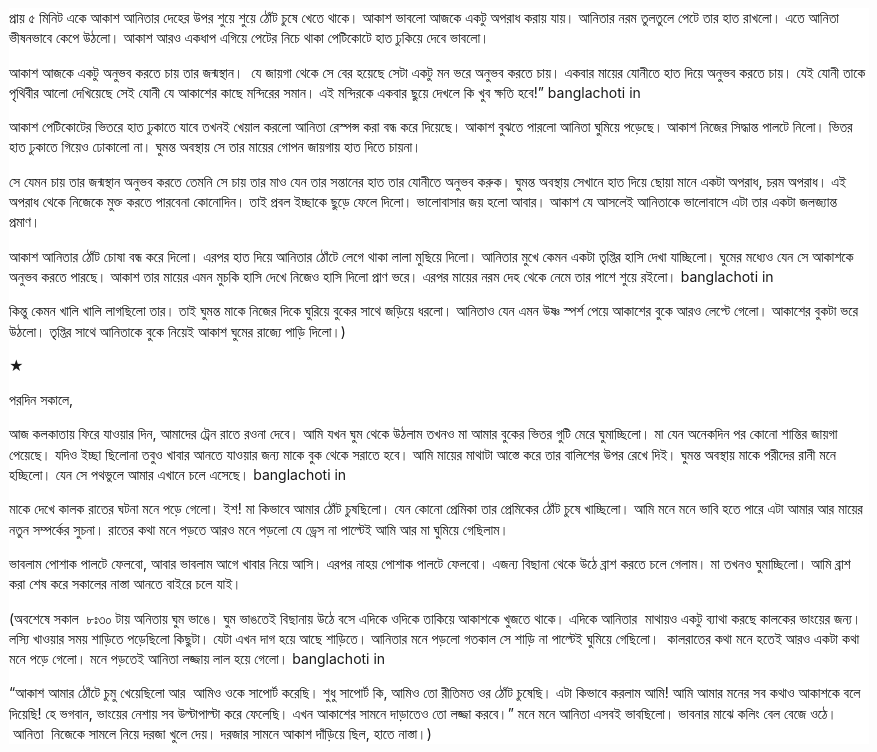 
প্রায় ৫ মিনিট একে আকাশ আনিতার দেহের উপর শুয়ে শুয়ে ঠোঁট চুষে খেতে থাকে। আকাশ ভাবলো আজকে একটু অপরাধ করায় যায়। আনিতার নরম তুলতুলে পেটে তার হাত রাখলো। এতে আনিতা ভীষনভাবে কেপে উঠলো। আকাশ আরও একধাপ এগিয়ে পেটের নিচে থাকা পেটিকোটে হাত ঢুকিয়ে দেবে ভাবলো।


আকাশ আজকে একটু অনুভব করতে চায় তার জন্মস্থান।  যে জায়গা থেকে সে বের হয়েছে সেটা একটু মন ভরে অনুভব করতে চায়। একবার মায়ের যোনীতে হাত দিয়ে অনুভব করতে চায়। যেই যোনী তাকে পৃথিবীর আলো দেখিয়েছে সেই যোনী যে আকাশের কাছে মন্দিরের সমান। এই মন্দিরকে একবার ছুয়ে দেখলে কি খুব ক্ষতি হবে!” banglachoti in


আকাশ পেটিকোটের ভিতরে হাত ঢুকাতে যাবে তখনই খেয়াল করলো আনিতা রেস্পন্স করা বন্ধ করে দিয়েছে। আকাশ বুঝতে পারলো আনিতা ঘুমিয়ে পড়েছে। আকাশ নিজের সিদ্ধান্ত পালটে নিলো। ভিতর হাত ঢুকাতে গিয়েও ঢোকালো না। ঘুমন্ত অবস্থায় সে তার মায়ের গোপন জায়গায় হাত দিতে চায়না।


সে যেমন চায় তার জন্মস্থান অনুভব করতে তেমনি সে চায় তার মাও যেন তার সন্তানের হাত তার যোনীতে অনুভব করুক। ঘুমন্ত অবস্থায় সেখানে হাত দিয়ে ছোয়া মানে একটা অপরাধ, চরম অপরাধ। এই অপরাধ থেকে নিজেকে মুক্ত করতে পারবেনা কোনোদিন। তাই প্রবল ইচ্ছাকে ছুড়ে ফেলে দিলো। ভালোবাসার জয় হলো আবার। আকাশ যে আসলেই আনিতাকে ভালোবাসে এটা তার একটা জলজ্যান্ত প্রমাণ।


আকাশ আনিতার ঠোঁট চোষা বন্ধ করে দিলো। এরপর হাত দিয়ে আনিতার ঠোঁটে লেগে থাকা লালা মুছিয়ে দিলো। আনিতার মুখে কেমন একটা তৃপ্তির হাসি দেখা যাচ্ছিলো। ঘুমের মধ্যেও যেন সে আকাশকে অনুভব করতে পারছে। আকাশ তার মায়ের এমন মুচকি হাসি দেখে নিজেও হাসি দিলো প্রাণ ভরে। এরপর মায়ের নরম দেহ থেকে নেমে তার পাশে শুয়ে রইলো। banglachoti in


কিন্তু কেমন খালি খালি লাগছিলো তার। তাই ঘুমন্ত মাকে নিজের দিকে ঘুরিয়ে বুকের সাথে জড়িয়ে ধরলো। আনিতাও যেন এমন উষ্ণ স্পর্শ পেয়ে আকাশের বুকে আরও লেপ্টে গেলো। আকাশের বুকটা ভরে উঠলো। তৃপ্তির সাথে আনিতাকে বুকে নিয়েই আকাশ ঘুমের রাজ্যে পাড়ি দিলো।)

★

পরদিন সকালে,


আজ কলকাতায় ফিরে যাওয়ার দিন, আমাদের ট্রেন রাতে রওনা দেবে। আমি যখন ঘুম থেকে উঠলাম তখনও মা আমার বুকের ভিতর গুটি মেরে ঘুমাচ্ছিলো। মা যেন অনেকদিন পর কোনো শান্তির জায়গা পেয়েছে। যদিও ইচ্ছা ছিলোনা তবুও খাবার আনতে যাওয়ার জন্য মাকে বুক থেকে সরাতে হবে। আমি মায়ের মাথাটা আস্তে করে তার বালিশের উপর রেখে দিই। ঘুমন্ত অবস্থায় মাকে পরীদের রানী মনে হচ্ছিলো। যেন সে পথভুলে আমার এখানে চলে এসেছে। banglachoti in


মাকে দেখে কালক রাতের ঘটনা মনে পড়ে গেলো। ইশ! মা কিভাবে আমার ঠোঁট চুষছিলো। যেন কোনো প্রেমিকা তার প্রেমিকের ঠোঁট চুষে খাচ্ছিলো। আমি মনে মনে ভাবি হতে পারে এটা আমার আর মায়ের নতুন সম্পর্কের সুচনা। রাতের কথা মনে পড়তে আরও মনে পড়লো যে ড্রেস না পাল্টেই আমি আর মা ঘুমিয়ে গেছিলাম।


ভাবলাম পোশাক পালটে ফেলবো, আবার ভাবলাম আগে খাবার নিয়ে আসি। এরপর নাহয় পোশাক পালটে ফেলবো। এজন্য বিছানা থেকে উঠে ব্রাশ করতে চলে গেলাম। মা তখনও ঘুমাচ্ছিলো। আমি ব্রাশ করা শেষ করে সকালের নাস্তা আনতে বাইরে চলে যাই।


(অবশেষে সকাল  ৮ঃ৩০ টায় অনিতায় ঘুম ভাঙে। ঘুম ভাঙতেই বিছানায় উঠে বসে এদিকে ওদিকে তাকিয়ে আকাশকে খুজতে থাকে। এদিকে আনিতার  মাথায়ও একটু ব্যাথা করছে কালকের ভাংয়ের জন্য। লস্যি খাওয়ার সময় শাড়িতে পড়েছিলো কিছুটা। যেটা এখন দাগ হয়ে আছে শাড়িতে। আনিতার মনে পড়লো গতকাল সে শাড়ি না পাল্টেই ঘুমিয়ে গেছিলো।  কালরাতের কথা মনে হতেই আরও একটা কথা মনে পড়ে গেলো। মনে পড়তেই আনিতা লজ্জায় লাল হয়ে গেলো। banglachoti in


“আকাশ আমার ঠোঁটে চুমু খেয়েছিলো আর  আমিও ওকে সাপোর্ট করেছি। শুধু সাপোর্ট কি, আমিও তো রীতিমত ওর ঠোঁট চুষেছি। এটা কিভাবে করলাম আমি! আমি আমার মনের সব কথাও আকাশকে বলে দিয়েছি! হে ভগবান, ভাংয়ের নেশায় সব উল্টাপাল্টা করে ফেলেছি। এখন আকাশের সামনে দাড়াতেও তো লজ্জা করবে।” মনে মনে আনিতা এসবই ভাবছিলো। ভাবনার মাঝে কলিং বেল বেজে ওঠে।  আনিতা  নিজেকে সামলে নিয়ে দরজা খুলে দেয়। দরজার সামনে আকাশ দাঁড়িয়ে ছিল, হাতে নাস্তা।)
